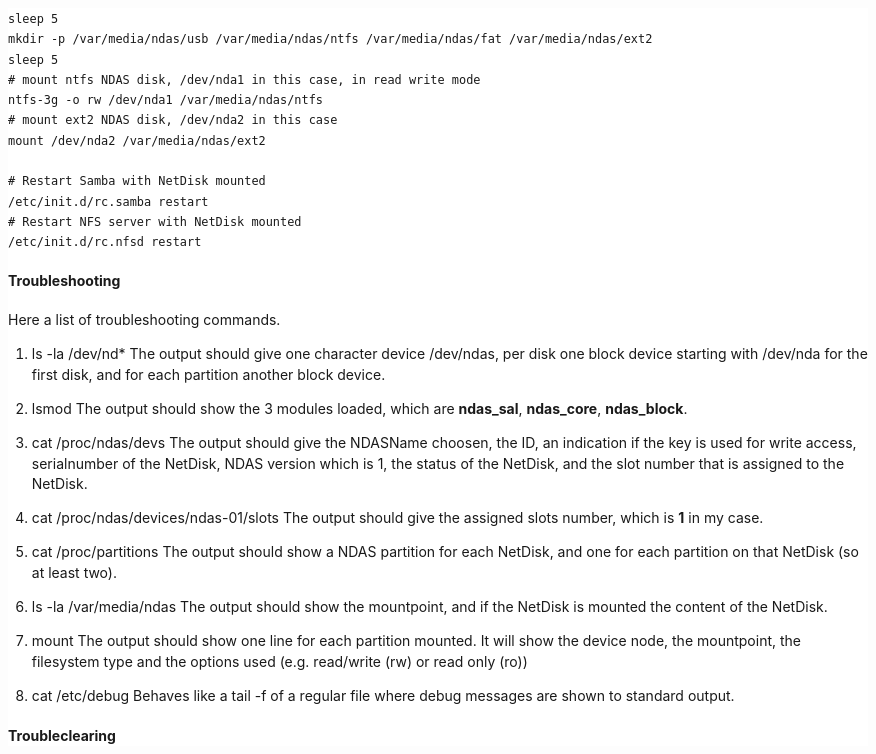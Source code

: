 ```
sleep 5
mkdir -p /var/media/ndas/usb /var/media/ndas/ntfs /var/media/ndas/fat /var/media/ndas/ext2
sleep 5
# mount ntfs NDAS disk, /dev/nda1 in this case, in read write mode
ntfs-3g -o rw /dev/nda1 /var/media/ndas/ntfs
# mount ext2 NDAS disk, /dev/nda2 in this case
mount /dev/nda2 /var/media/ndas/ext2

# Restart Samba with NetDisk mounted
/etc/init.d/rc.samba restart
# Restart NFS server with NetDisk mounted
/etc/init.d/rc.nfsd restart
```

#### Troubleshooting

Here a list of troubleshooting commands.

1.  ls -la /dev/nd*
    The output should give one character device /dev/ndas, per disk one
    block device starting with /dev/nda for the first disk, and for each
    partition another block device.
    
2.  lsmod
    The output should show the 3 modules loaded, which are
    **ndas_sal**, **ndas_core**, **ndas_block**.
    
3.  cat /proc/ndas/devs
    The output should give the NDASName choosen, the ID, an indication
    if the key is used for write access, serialnumber of the NetDisk,
    NDAS version which is 1, the status of the NetDisk, and the slot
    number that is assigned to the NetDisk.
    
4.  cat /proc/ndas/devices/ndas-01/slots
    The output should give the assigned slots number, which is **1** in
    my case.
    
5.  cat /proc/partitions
    The output should show a NDAS partition for each NetDisk, and one
    for each partition on that NetDisk (so at least two).
    
6.  ls -la /var/media/ndas
    The output should show the mountpoint, and if the NetDisk is mounted
    the content of the NetDisk.
    
7.  mount
    The output should show one line for each partition mounted. It will
    show the device node, the mountpoint, the filesystem type and the
    options used (e.g. read/write (rw) or read only (ro))
    
8.  cat /etc/debug
    Behaves like a tail -f of a regular file where debug messages are
    shown to standard output.

#### Troubleclearing
